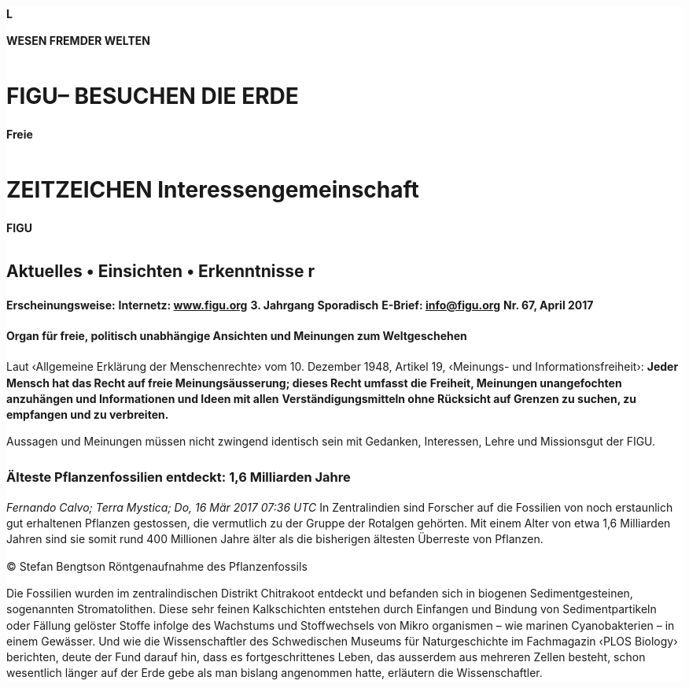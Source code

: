 **L**

**WESEN FREMDER WELTEN**

# FIGU– BESUCHEN DIE ERDE

**Freie**

# ZEITZEICHEN Interessengemeinschaft

**FIGU**

## Aktuelles • Einsichten • Erkenntnisse r

**Erscheinungsweise:** **Internetz: www.figu.org** **3. Jahrgang**
**Sporadisch** **E-Brief: info@figu.org** **Nr. 67, April 2017**

#### Organ für freie, politisch unabhängige Ansichten und Meinungen zum Weltgeschehen
Laut ‹Allgemeine Erklärung der Menschenrechte› vom 10. Dezember 1948, Artikel 19, ‹Meinungs- und Informationsfreiheit›:
**Jeder Mensch hat das Recht auf freie Meinungsäusserung; dieses Recht umfasst die**
**Freiheit, Meinungen unangefochten anzuhängen und Informationen und Ideen mit allen**
**Verständigungsmitteln ohne Rücksicht auf Grenzen zu suchen, zu empfangen und zu verbreiten.**

Aussagen und Meinungen müssen nicht zwingend identisch sein mit Gedanken, Interessen, Lehre und Missionsgut der FIGU.

### Älteste Pflanzenfossilien entdeckt: 1,6 Milliarden Jahre
_Fernando Calvo; Terra Mystica; Do, 16 Mär 2017 07:36 UTC_
In Zentralindien sind Forscher auf die Fossilien von noch erstaunlich gut erhaltenen Pflanzen gestossen, die
vermutlich zu der Gruppe der Rotalgen gehörten. Mit einem Alter von etwa 1,6 Milliarden Jahren sind sie somit
rund 400 Millionen Jahre älter als die bisherigen ältesten Überreste von Pflanzen.

© Stefan Bengtson
Röntgenaufnahme des Pflanzenfossils

Die Fossilien wurden im zentralindischen Distrikt Chitrakoot entdeckt und befanden sich in biogenen Sedimentgesteinen, sogenannten Stromatolithen. Diese sehr feinen Kalkschichten entstehen durch Einfangen und Bindung
von Sedimentpartikeln oder Fällung gelöster Stoffe infolge des Wachstums und Stoffwechsels von Mikro organismen – wie marinen Cyanobakterien – in einem Gewässer. Und wie die Wissenschaftler des Schwedischen
Museums für Naturgeschichte im Fachmagazin ‹PLOS Biology› berichten, deute der Fund darauf hin, dass es
fortgeschrittenes Leben, das ausserdem aus mehreren Zellen besteht, schon wesentlich länger auf der Erde gebe
als man bislang angenommen hatte, erläutern die Wissenschaftler.
